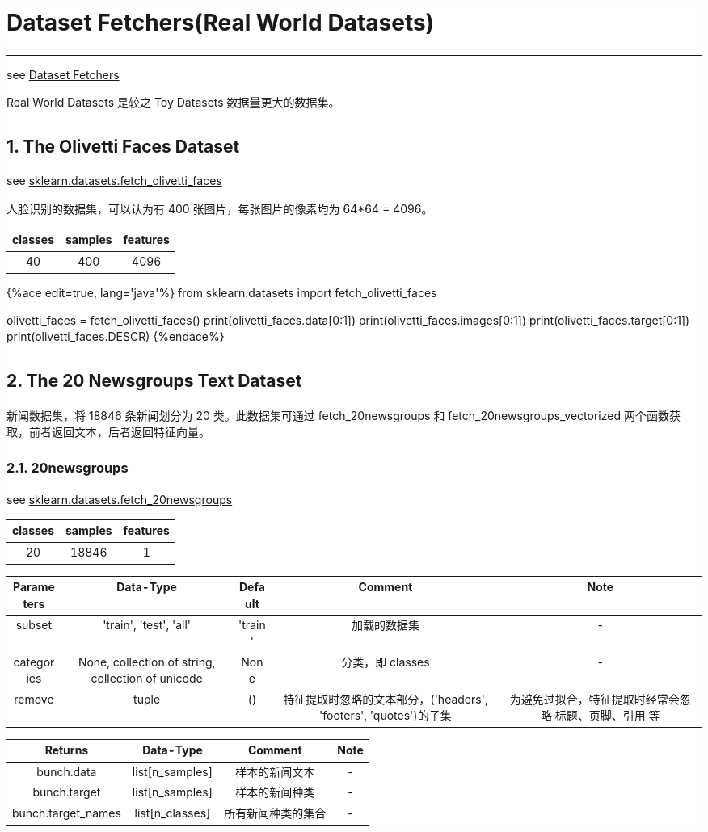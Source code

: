 

# Dataset Fetchers(Real World Datasets)

---

see [Dataset Fetchers](https://scikit-learn.org/stable/datasets/index.html#real-world-datasets)

Real World Datasets 是较之 Toy Datasets 数据量更大的数据集。

## 1. The Olivetti Faces Dataset

see [sklearn.datasets.fetch_olivetti_faces](https://scikit-learn.org/stable/modules/generated/sklearn.datasets.fetch_olivetti_faces.html)

人脸识别的数据集，可以认为有 400 张图片，每张图片的像素均为 64*64 = 4096。 

classes | samples | features |  
:-:|:-:|:-:
40 | 400 | 4096 

{%ace edit=true, lang='java'%}
from sklearn.datasets import fetch_olivetti_faces

olivetti_faces = fetch_olivetti_faces()
print(olivetti_faces.data[0:1])
print(olivetti_faces.images[0:1])
print(olivetti_faces.target[0:1])
print(olivetti_faces.DESCR)
{%endace%}

## 2. The 20 Newsgroups Text Dataset

新闻数据集，将 18846 条新闻划分为 20 类。此数据集可通过 fetch_20newsgroups 和 fetch_20newsgroups_vectorized 两个函数获取，前者返回文本，后者返回特征向量。

### 2.1. 20newsgroups

see [sklearn.datasets.fetch_20newsgroups](https://scikit-learn.org/stable/modules/generated/sklearn.datasets.fetch_20newsgroups.html)

classes | samples | features |  
:-:|:-:|:-:
20 | 18846 | 1 

Parameters | Data-Type | Default | Comment | Note
:-:|:-:|:-:|:-:|:-:
subset | 'train', 'test', 'all' | 'train' | 加载的数据集 | -
categories | None, collection of string, collection of unicode | None | 分类，即 classes | -
remove | tuple | () | 特征提取时忽略的文本部分，('headers', 'footers', 'quotes')的子集 | 为避免过拟合，特征提取时经常会忽略 标题、页脚、引用 等

Returns | Data-Type | Comment | Note
:-:|:-:|:-:|:-:
bunch.data | list[n_samples] | 样本的新闻文本 | -
bunch.target | list[n_samples] | 样本的新闻种类 | -
bunch.target_names | list[n_classes] | 所有新闻种类的集合 | -
